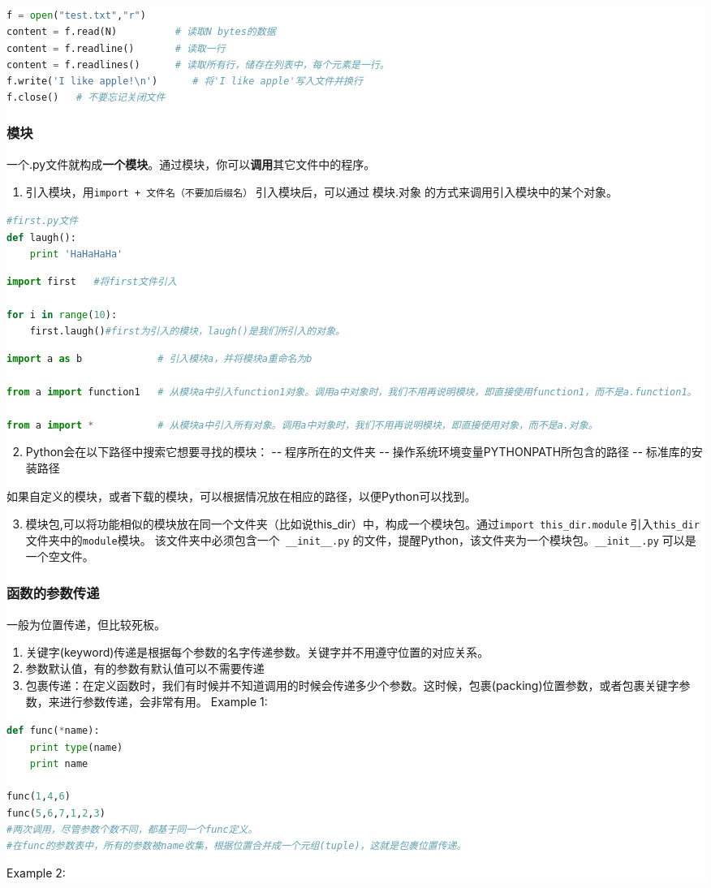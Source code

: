 ```python
f = open("test.txt","r")
content = f.read(N)          # 读取N bytes的数据
content = f.readline()       # 读取一行
content = f.readlines()      # 读取所有行，储存在列表中，每个元素是一行。
f.write('I like apple!\n')      # 将'I like apple'写入文件并换行
f.close()   # 不要忘记关闭文件
```

### 模块

一个.py文件就构成**一个模块**。通过模块，你可以**调用**其它文件中的程序。

1. 引入模块，用`import + 文件名（不要加后缀名）`
引入模块后，可以通过 模块.对象 的方式来调用引入模块中的某个对象。

```python
#first.py文件
def laugh():
    print 'HaHaHaHa'
```

```python
import first   #将first文件引入

for i in range(10):
    first.laugh()#first为引入的模块，laugh()是我们所引入的对象。
```

```python
import a as b             # 引入模块a，并将模块a重命名为b

from a import function1   # 从模块a中引入function1对象。调用a中对象时，我们不用再说明模块，即直接使用function1，而不是a.function1。

from a import *           # 从模块a中引入所有对象。调用a中对象时，我们不用再说明模块，即直接使用对象，而不是a.对象。
```

2. Python会在以下路径中搜索它想要寻找的模块：
 -- 程序所在的文件夹
 -- 操作系统环境变量PYTHONPATH所包含的路径
 -- 标准库的安装路径

如果自定义的模块，或者下载的模块，可以根据情况放在相应的路径，以便Python可以找到。

3. 模块包,可以将功能相似的模块放在同一个文件夹（比如说this_dir）中，构成一个模块包。通过`import this_dir.module`
引入`this_dir`文件夹中的`module`模块。
该文件夹中必须包含一个` __init__.py` 的文件，提醒Python，该文件夹为一个模块包。`__init__.py` 可以是一个空文件。

### 函数的参数传递 
一般为位置传递，但比较死板。

1. 关键字(keyword)传递是根据每个参数的名字传递参数。关键字并不用遵守位置的对应关系。
2. 参数默认值，有的参数有默认值可以不需要传递
3. 包裹传递：在定义函数时，我们有时候并不知道调用的时候会传递多少个参数。这时候，包裹(packing)位置参数，或者包裹关键字参数，来进行参数传递，会非常有用。
Example 1:

```python
def func(*name):
    print type(name)
    print name

func(1,4,6)
func(5,6,7,1,2,3)
#两次调用，尽管参数个数不同，都基于同一个func定义。
#在func的参数表中，所有的参数被name收集，根据位置合并成一个元组(tuple)，这就是包裹位置传递。
```
Example 2:
